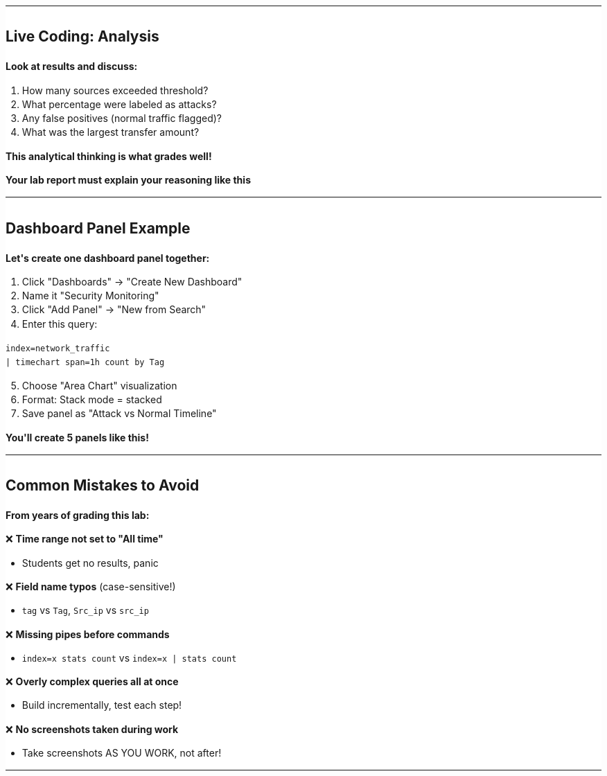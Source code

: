 
---

## Live Coding: Analysis

**Look at results and discuss:**

1. How many sources exceeded threshold?
2. What percentage were labeled as attacks?
3. Any false positives (normal traffic flagged)?
4. What was the largest transfer amount?

**This analytical thinking is what grades well!**

**Your lab report must explain your reasoning like this**

---

## Dashboard Panel Example

**Let's create one dashboard panel together:**

1. Click "Dashboards" → "Create New Dashboard"
2. Name it "Security Monitoring"
3. Click "Add Panel" → "New from Search"
4. Enter this query:

```spl
index=network_traffic
| timechart span=1h count by Tag
```

5. Choose "Area Chart" visualization
6. Format: Stack mode = stacked
7. Save panel as "Attack vs Normal Timeline"

**You'll create 5 panels like this!**

---

## Common Mistakes to Avoid

**From years of grading this lab:**

❌ **Time range not set to "All time"**
- Students get no results, panic

❌ **Field name typos** (case-sensitive!)
- `tag` vs `Tag`, `Src_ip` vs `src_ip`

❌ **Missing pipes before commands**
- `index=x stats count` vs `index=x | stats count`

❌ **Overly complex queries all at once**
- Build incrementally, test each step!

❌ **No screenshots taken during work**
- Take screenshots AS YOU WORK, not after!

---